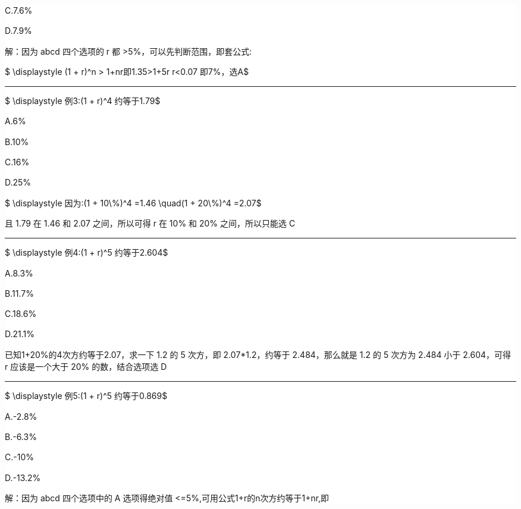 C.7.6%

D.7.9%

解：因为 abcd 四个选项的 r 都 >5%，可以先判断范围，即套公式:

<div style="text-align: left;">
$ \displaystyle (1 + r)^n > 1+nr即1.35>1+5r r<0.07 即7%，选A$
</div>

---

<div style="text-align: left;">
$ \displaystyle 例3:(1 + r)^4 约等于1.79$
</div>

A.6%

B.10%

C.16%

D.25%

<div style="text-align: left;">
$ \displaystyle 因为:(1 + 10\%)^4 =1.46 \quad(1 + 20\%)^4 =2.07$
</div>

且 1.79 在 1.46 和 2.07 之间，所以可得 r 在 10% 和 20% 之间，所以只能选 C

---

<div style="text-align: left;">
$ \displaystyle 例4:(1 + r)^5 约等于2.604$
</div>

A.8.3%

B.11.7%

C.18.6%

D.21.1%

已知1+20%的4次方约等于2.07，求一下 1.2 的 5 次方，即 2.07\*1.2，约等于 2.484，那么就是 1.2 的 5 次方为 2.484 小于 2.604，可得 r 应该是一个大于 20% 的数，结合选项选 D

---

<div style="text-align: left;">
$ \displaystyle 例5:(1 + r)^5 约等于0.869$
</div>

A.-2.8%

B.-6.3%

C.-10%

D.-13.2%

解：因为 abcd 四个选项中的 A 选项得绝对值 <=5%,可用公式1+r的n次方约等于1+nr,即
